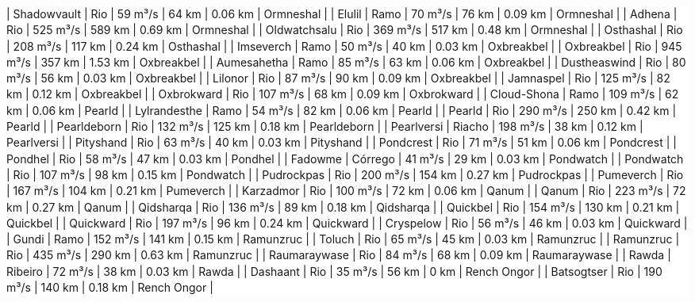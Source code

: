 | Shadowvault  | Rio  | 59 m³/s  | 64 km  | 0.06 km  | Ormneshal  |
| Elulil  | Ramo  | 70 m³/s  | 76 km  | 0.09 km  | Ormneshal  |
| Adhena  | Rio  | 525 m³/s  | 589 km  | 0.69 km  | Ormneshal  |
| Oldwatchsalu  | Rio  | 369 m³/s  | 517 km  | 0.48 km  | Ormneshal  |
| Osthashal  | Rio  | 208 m³/s  | 117 km  | 0.24 km  | Osthashal  |
| Imseverch  | Ramo  | 50 m³/s  | 40 km  | 0.03 km  | Oxbreakbel  |
| Oxbreakbel  | Rio  | 945 m³/s  | 357 km  | 1.53 km  | Oxbreakbel  |
| Aumesahetha  | Ramo  | 85 m³/s  | 63 km  | 0.06 km  | Oxbreakbel  |
| Dustheaswind  | Rio  | 80 m³/s  | 56 km  | 0.03 km  | Oxbreakbel  |
| Lilonor  | Rio  | 87 m³/s  | 90 km  | 0.09 km  | Oxbreakbel  |
| Jamnaspel  | Rio  | 125 m³/s  | 82 km  | 0.12 km  | Oxbreakbel  |
| Oxbrokward  | Rio  | 107 m³/s  | 68 km  | 0.09 km  | Oxbrokward  |
| Cloud-Shona  | Ramo  | 109 m³/s  | 62 km  | 0.06 km  | Pearld  |
| Lylrandesthe  | Ramo  | 54 m³/s  | 82 km  | 0.06 km  | Pearld  |
| Pearld  | Rio  | 290 m³/s  | 250 km  | 0.42 km  | Pearld  |
| Pearldeborn  | Rio  | 132 m³/s  | 125 km  | 0.18 km  | Pearldeborn  |
| Pearlversi  | Riacho  | 198 m³/s  | 38 km  | 0.12 km  | Pearlversi  |
| Pityshand  | Rio  | 63 m³/s  | 40 km  | 0.03 km  | Pityshand  |
| Pondcrest  | Rio  | 71 m³/s  | 51 km  | 0.06 km  | Pondcrest  |
| Pondhel  | Rio  | 58 m³/s  | 47 km  | 0.03 km  | Pondhel  |
| Fadowme  | Córrego  | 41 m³/s  | 29 km  | 0.03 km  | Pondwatch  |
| Pondwatch  | Rio  | 107 m³/s  | 98 km  | 0.15 km  | Pondwatch  |
| Pudrockpas  | Rio  | 200 m³/s  | 154 km  | 0.27 km  | Pudrockpas  |
| Pumeverch  | Rio  | 167 m³/s  | 104 km  | 0.21 km  | Pumeverch  |
| Karzadmor  | Rio  | 100 m³/s  | 72 km  | 0.06 km  | Qanum  |
| Qanum  | Rio  | 223 m³/s  | 72 km  | 0.27 km  | Qanum  |
| Qidsharqa  | Rio  | 136 m³/s  | 89 km  | 0.18 km  | Qidsharqa  |
| Quickbel  | Rio  | 154 m³/s  | 130 km  | 0.21 km  | Quickbel  |
| Quickward  | Rio  | 197 m³/s  | 96 km  | 0.24 km  | Quickward  |
| Cryspelow  | Rio  | 56 m³/s  | 46 km  | 0.03 km  | Quickward  |
| Gundi  | Ramo  | 152 m³/s  | 141 km  | 0.15 km  | Ramunzruc  |
| Toluch  | Rio  | 65 m³/s  | 45 km  | 0.03 km  | Ramunzruc  |
| Ramunzruc  | Rio  | 435 m³/s  | 290 km  | 0.63 km  | Ramunzruc  |
| Raumaraywase  | Rio  | 84 m³/s  | 68 km  | 0.09 km  | Raumaraywase  |
| Rawda  | Ribeiro  | 72 m³/s  | 38 km  | 0.03 km  | Rawda  |
| Dashaant  | Rio  | 35 m³/s  | 56 km  | 0 km  | Rench Ongor  |
| Batsogtser  | Rio  | 190 m³/s  | 140 km  | 0.18 km  | Rench Ongor  |